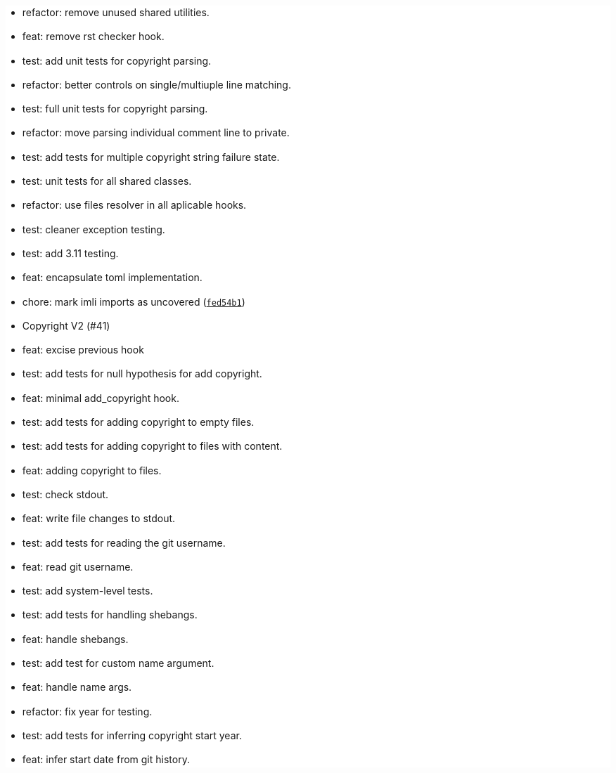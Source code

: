 * refactor: remove unused shared utilities.

* feat: remove rst checker hook.

* test: add unit tests for copyright parsing.

* refactor: better controls on single/multiuple line matching.

* test: full unit tests for copyright parsing.

* refactor: move parsing individual comment line to private.

* test: add tests for multiple copyright string failure state.

* test: unit tests for all shared classes.

* refactor: use files resolver in all aplicable hooks.

* test: cleaner exception testing.

* test: add 3.11 testing.

* feat: encapsulate toml implementation.

* chore: mark imli imports as uncovered ([`fed54b1`](https://github.com/BenjaminMummery/pre-commit-hooks/commit/fed54b1ee8b7f4fb3b0eb5d6c03e03623e6f8418))

* Copyright V2 (#41)

* feat: excise previous hook

* test: add tests for null hypothesis for add copyright.

* feat: minimal add_copyright hook.

* test: add tests for adding copyright to empty files.

* test: add tests for adding copyright to files with content.

* feat: adding copyright to files.

* test: check stdout.

* feat: write file changes to stdout.

* test: add tests for reading the git username.

* feat: read git username.

* test: add system-level tests.

* test: add tests for handling shebangs.

* feat: handle shebangs.

* test: add test for custom name argument.

* feat: handle name args.

* refactor: fix year for testing.

* test: add tests for inferring copyright start year.

* feat: infer start date from git history.
